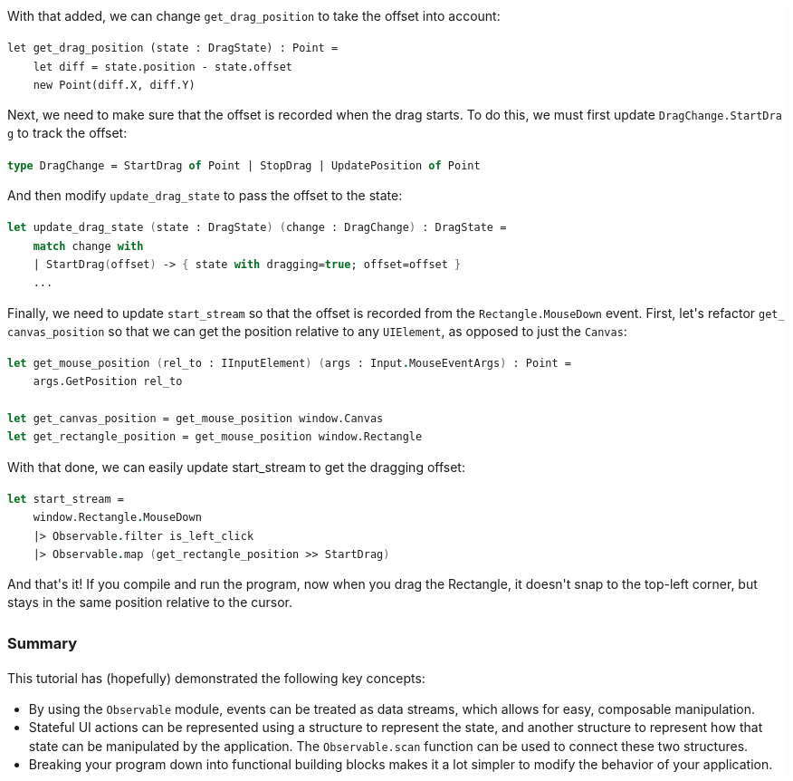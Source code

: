 With that added, we can change `get_drag_position` to take the offset into account:

```
let get_drag_position (state : DragState) : Point =
    let diff = state.position - state.offset
    new Point(diff.X, diff.Y)
```

Next, we need to make sure that the offset is recorded when the drag starts. To do this, we must first update `DragChange.StartDrag` to track the offset:

``` fsharp
type DragChange = StartDrag of Point | StopDrag | UpdatePosition of Point
```

And then modify `update_drag_state` to pass the offset to the state:

``` fsharp
let update_drag_state (state : DragState) (change : DragChange) : DragState =
    match change with
    | StartDrag(offset) -> { state with dragging=true; offset=offset }
    ...
```

Finally, we need to update `start_stream` so that the offset is recorded from the `Rectangle.MouseDown` event. First, let's refactor `get_canvas_position` so that we can get the position relative to any `UIElement`, as opposed to just the `Canvas`:

``` fsharp
let get_mouse_position (rel_to : IInputElement) (args : Input.MouseEventArgs) : Point =
    args.GetPosition rel_to

let get_canvas_position = get_mouse_position window.Canvas
let get_rectangle_position = get_mouse_position window.Rectangle
```

With that done, we can easily update start_stream to get the dragging offset:

``` fsharp
let start_stream =
    window.Rectangle.MouseDown
    |> Observable.filter is_left_click
    |> Observable.map (get_rectangle_position >> StartDrag)
```

And that's it! If you compile and run the program, now when you drag the Rectangle, it doesn't snap to the top-left corner, but stays in the same position relative to the cursor.

### Summary

This tutorial has (hopefully) demonstrated the following key concepts:

* By using the `Observable` module, events can be treated as data streams, which allows for easy, composable manipulation.
* Stateful UI actions can be represented using a structure to represent the state, and another structure to represent how that state can be manipulated by the application. The `Observable.scan` function can be used to connect these two structures.
* Breaking your program down into functional building blocks makes it a lot simpler to modify the behavior of your application.
